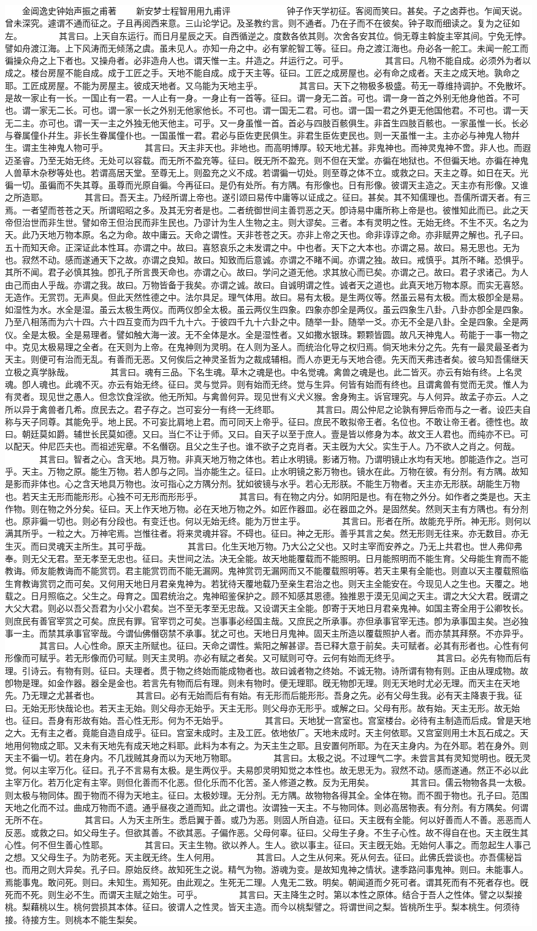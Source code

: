 　　金阊逸史钟始声振之甫著
　　新安梦士程智用用九甫评
　　
　　　　钟子作天学初征。客阅而笑曰。甚矣。子之卤莽也。乍闻天说。曾未深究。遽谓不通而征之。子且再阅西来意。三山论学记。及圣教约言。则不通者。乃在子而不在彼矣。钟子取而细读之。复为之征如左。
　　　　其言曰。上天自东运行。而日月星辰之天。自西循逆之。度数各依其则。次舍各安其位。倘无尊主斡旋主宰其间。宁免无悖。譬如舟渡江海。上下风涛而无倾荡之虞。虽未见人。亦知一舟之中。必有掌舵智工等。征曰。舟之渡江海也。舟必各一舵工。未闻一舵工而徧操众舟之上下者也。又操舟者。必非造舟人也。谓天惟一主。幷造之。幷运行之。可乎。
　　　　其言曰。凡物不能自成。必须外为者以成之。楼台房屋不能自成。成于工匠之手。天地不能自成。成于天主等。征曰。工匠之成房屋也。必有命之成者。天主之成天地。孰命之耶。工匠成房屋。不能为房屋主。彼成天地者。又乌能为天地主乎。
　　　　其言曰。天下之物极多极盛。苟无一尊维持调护。不免散坏。是故一家止有一长。一国止有一君。一人止有一身。一身止有一首等。征曰。谓一身无二首。可也。谓一身一首之外别无他身他首。不可也。谓一家无二长。可也。谓一家一长之外别无他家他长。不可也。谓一国无二君。可也。谓一国一君之外更无他国他君。不可也。谓一天无二主。亦可也。谓一天一主之外独无他天他主。可乎。又一身虽惟一首。首必与四肢百骸俱生。非首生四肢百骸也。一家虽惟一长。长必与眷属僮仆幷生。非长生眷属僮仆也。一国虽惟一君。君必与臣佐吏民俱生。非君生臣佐吏民也。则一天虽惟一主。主亦必与神鬼人物幷生。谓主生神鬼人物可乎。
　　　　其言曰。天主非天也。非地也。而高明博厚。较天地尤甚。非鬼神也。而神灵鬼神不啻。非人也。而遐迈圣睿。乃至无始无终。无处可以容载。而无所不盈充等。征曰。旣无所不盈充。则不但在天堂。亦徧在地狱也。不但徧天地。亦徧在神鬼人兽草木杂秽等处也。若谓高居天堂。至尊无上。则盈充之义不成。若谓徧一切处。则至尊之体不立。或救之曰。天主之尊。如日在天。光徧一切。虽徧而不失其尊。虽尊而光原自徧。今再征曰。是仍有处所。有方隅。有形像也。日有形像。彼谓天主造之。天主亦有形像。又谁之所造耶。
　　　　其言曰。吾天主。乃经所谓上帝也。遂引颂曰易传中庸等以证成之。征曰。甚矣。其不知儒理也。吾儒所谓天者。有三焉。一者望而苍苍之天。所谓昭昭之多。及其无穷者是也。二者统御世间主善罚恶之天。卽诗易中庸所称上帝是也。彼惟知此而已。此之天帝但治世而非生世。譬如帝王但治民而非生民也。乃谬计为生人生物之主。则大谬矣。三者。本有灵明之性。无始无终。不生不灭。名之为天。此乃天地万物本原。名之为命。故中庸云。天命之谓性。天非苍苍之天。亦非上帝之天也。命非谆谆之命。亦非赋畀之解也。孔子曰。五十而知天命。正深证此本性耳。亦谓之中。故曰。喜怒哀乐之未发谓之中。中也者。天下之大本也。亦谓之易。故曰。易无思也。无为也。寂然不动。感而遂通天下之故。亦谓之良知。故曰。知致而后意诚。亦谓之不睹不闻。亦谓之独。故曰。戒慎乎。其所不睹。恐惧乎。其所不闻。君子必慎其独。卽孔子所言畏天命也。亦谓之心。故曰。学问之道无他。求其放心而已矣。亦谓之己。故曰。君子求诸己。为人由己而由人乎哉。亦谓之我。故曰。万物皆备于我矣。亦谓之诚。故曰。自诚明谓之性。诚者天之道也。此真天地万物本原。而实无喜怒。无造作。无赏罚。无声臭。但此天然性德之中。法尔具足。理气体用。故曰。易有太极。是生两仪等。然虽云易有太极。而太极卽全是易。如湿性为水。水全是湿。虽云太极生两仪。而两仪卽全太极。虽云两仪生四象。四象亦卽全是两仪。虽云四象生八卦。八卦亦卽全是四象。乃至八相荡而为六十四。六十四互变而为四千九十六。于彼四千九十六卦之中。随举一卦。随举一爻。亦无不全是八卦。全是四象。全是两仪。全是太极。全是易理者。譬如触大海一波。无不全体是水。全是湿性者。又如撒水银珠。颗颗皆圆。故凡天神鬼人。苟能于一事一物之中。克见太极易理之全者。在天则为上帝。在鬼神则为灵明。在人则为圣人。而统治化导之权归焉。倘天地未分之先。先有一最灵最圣者为天主。则便可有治而无乱。有善而无恶。又何俟后之神灵圣哲为之裁成辅相。而人亦更无与天地合德。先天而天弗违者矣。彼乌知吾儒继天立极之真学脉哉。
　　　　其言曰。魂有三品。下名生魂。草木之魂是也。中名觉魂。禽兽之魂是也。此二皆灭。亦云有始有终。上名灵魂。卽人魂也。此魂不灭。亦云有始无终。征曰。灵与觉异。则有始而无终。觉与生异。何皆有始而有终也。且谓禽兽有觉而无灵。惟人为有灵者。现见世之愚人。但念饮食淫欲。他无所知。与禽兽何异。现见世有义犬义猴。舍身殉主。诉官理究。与人何异。故孟子亦云。人之所以异于禽兽者几希。庶民去之。君子存之。岂可妄分一有终一无终耶。
　　　　其言曰。周公仲尼之论孰有狎后帝而与之一者。设匹夫自称与天子同尊。其能免乎。地上民。不可妄比肩地上君。而可同天上帝乎。征曰。庶民不敢拟帝王者。名位也。不敢让帝王者。德性也。故曰。朝廷莫如爵。辅世长民莫如德。又曰。当仁不让于师。又曰。自天子以至于庶人。壹是皆以修身为本。故文王人君也。而纯亦不已。可以配天。仲尼匹夫也。而祖述宪章。不名僭窃。且父之生子也。谁不欲子之克肖者。天主旣为大父。实生于人。乃不欲人之肖之。何哉。
　　　　其言曰。智者之心。含天地。具万物。非真天地万物之体也。若止水明镜。影诸万物。乃谓明镜止水均有天地。卽能造作之。岂可乎。天主。万物之原。能生万物。若人卽与之同。当亦能生之。征曰。止水明镜之影万物也。镜水在此。万物在彼。有分剂。有方隅。故知是影而非体也。心之含天地具万物也。汝可指心之方隅分剂。犹如彼镜与水乎。若心无形朕。不能生万物者。天主亦无形朕。胡能生万物也。若天主无形而能形形。心独不可无形而形形乎。
　　　　其言曰。有在物之内分。如阴阳是也。有在物之外分。如作者之类是也。天主作物。则在物之外分矣。征曰。天上作天地万物。必在天地万物之外。如匠作器皿。必在器皿之外。是固然矣。然则天主有方隅也。有分剂也。原非徧一切也。则必有分段也。有变迁也。何以无始无终。能为万世主乎。
　　　　其言曰。形者在所。故能充乎所。神无形。则何以满其所乎。一粒之大。万神宅焉。岂惟往者。将来灵魂并容。不碍也。征曰。神之无形。善乎其言之矣。然无形则无往来。亦无数目。亦无生灭。而曰灵魂天主所生。其可乎哉。
　　　　其言曰。化生天地万物。乃大公之父也。又时主宰而安养之。乃无上共君也。世人弗仰弗奉。则无父无君。至无孝至无忠也。征曰。夫世间之法。决无全能。故天地能覆载而不能照明。日月能照明而不能生育。父母能生育而不能教诲。师友能教诲而不能赏罚。君主能赏罚而不能无漏网。鬼神赏罚无漏网而又不能覆载照明等。若天主果有全能也。则直以天主覆载照临生育教诲赏罚之而可矣。又何用天地日月君亲鬼神为。若犹待天覆地载乃至亲生君治之也。则天主全能安在。今现见人之生也。天覆之。地载之。日月照临之。父生之。母育之。国君统治之。鬼神昭鉴保护之。顾不知感其恩德。独推恩于漠无见闻之天主。谓之大父大君。旣谓之大父大君。则必以吾父吾君为小父小君矣。岂不至无孝至无忠哉。又设谓天主全能。卽寄于天地日月君亲鬼神。如国主寄全用于公卿牧长。则庶民有善官宰赏之可矣。庶民有罪。官宰罚之可矣。岂事事必经国主哉。又庶民之所承事。亦但承事官宰无违。卽为承事国主矣。岂必独事一主。而禁其承事官宰哉。今谓仙佛僭窃禁不承事。犹之可也。天地日月鬼神。固天主所造以覆载照护人者。而亦禁其拜祭。不亦异乎。
　　　　其言曰。人心性命。原天主所赋也。征曰。天命之谓性。紫阳之解甚谬。吾已释大意于前矣。夫可赋者。必其有形者也。心性有何形像而可赋乎。若无形像而仍可赋。则天主灵明。亦必有赋之者矣。又可赋则可夺。云何有始而无终乎。
　　　　其言曰。必先有物而后有理。引诗云。有物有则。征曰。夫理者。贯于物之终始而能成物者也。故曰诚者物之终始。不诚无物。诗所谓有物有则。正由从理成物。故卽物是理。如金作器。器全是金也。若言先有物而后有理。则未有物时。便无理耶。旣无物卽无理。则无天地时尤必无理。而天主在天地先。乃无理之尤甚者也。
　　　　其言曰。必有无始而后有有始。有无形而后能形形。吾身之先。必有父母生我。必有天主降衷于我。征曰。无始无形快哉论也。若天主无始。则父母亦无始乎。天主无形。则父母亦无形乎。或解之曰。父母有形。故有始。天主无形。故无始也。征曰。吾身有形故有始。吾心性无形。何为不无始乎。
　　　　其言曰。天地犹一宫室也。宫室楼台。必待有主制造而后成。曾是天地之大。无有主之者。竟能自造自成乎。征曰。宫室未成时。主及工匠。依地依厂。天地未成时。天主何依耶。又宫室则用土木瓦石成之。天地用何物成之耶。又未有天地先有成天地之料耶。此料为本有之。为天主生之耶。且安置何所耶。为在天主身内。为在外耶。若在身外。则天主不徧一切。若在身内。不几戕贼其身而以为天地万物耶。
　　　　其言曰。太极之说。不过理气二字。未尝言其有灵知觉明也。旣无灵觉。何以主宰万化。征曰。孔子不言易有太极。是生两仪乎。夫易卽灵明知觉之本性也。故无思无为。寂然不动。感而遂通。然正不必以此主宰万化。若万化定有主宰。则但化善而不化恶。但化乐而不化苦。圣人修道之教。反为无用矣。
　　　　其言曰。儒云物物各具一太极。则太极与物同体。囿于物而不得为天地主。征曰。太极妙理。无分剂。无方隅。故物物各得其全。全体在物。而不囿于物也。孔子曰。范围天地之化而不过。曲成万物而不遗。通乎昼夜之道而知。此之谓也。汝谓独一天主。不与物同体。则必高居物表。有分剂。有方隅矣。何谓无所不在。
　　　　其言曰。人为天主所生。悉启翼于善。或乃为恶。则固人所自造。征曰。天主旣有全能。何以好善而人不善。恶恶而人反恶。或救之曰。如父母生子。但欲其善。不欲其恶。子偏作恶。父母何辜。征曰。父母生子身。不生子心性。故不得自在也。天主旣生其心性。何不但生善心性耶。
　　　　其言曰。天主生物。欲以养人。生人。欲以事主。征曰。天主旣无始。无始何人事之。而忽起生人事己之想。又父母生子。为防老死。天主旣无终。生人何用。
　　　　其言曰。人之生从何来。死从何去。征曰。此佛氏尝谈也。亦吾儒秘旨也。而用之则大异矣。孔子曰。原始反终。故知死生之说。精气为物。游魂为变。是故知鬼神之情状。逮季路问事鬼神。则曰。未能事人。焉能事鬼。敢问死。则曰。未知生。焉知死。由此观之。生死无二理。人鬼无二致。明矣。朝闻道而夕死可者。谓其死而有不死者存也。旣死而不死。则生必不生。而谓天主赋之始生。可乎。
　　　　其言曰。天主降生之时。第以本性之原体。结合于吾人之性体。譬之以梨接桃。梨藉桃以生。桃何尝损其本体。征曰。彼谓人之性灵。皆天主造。而今以桃梨譬之。将谓世间之梨。皆桃所生乎。梨本桃生。何须待接。待接方生。则桃本不能生梨矣。
